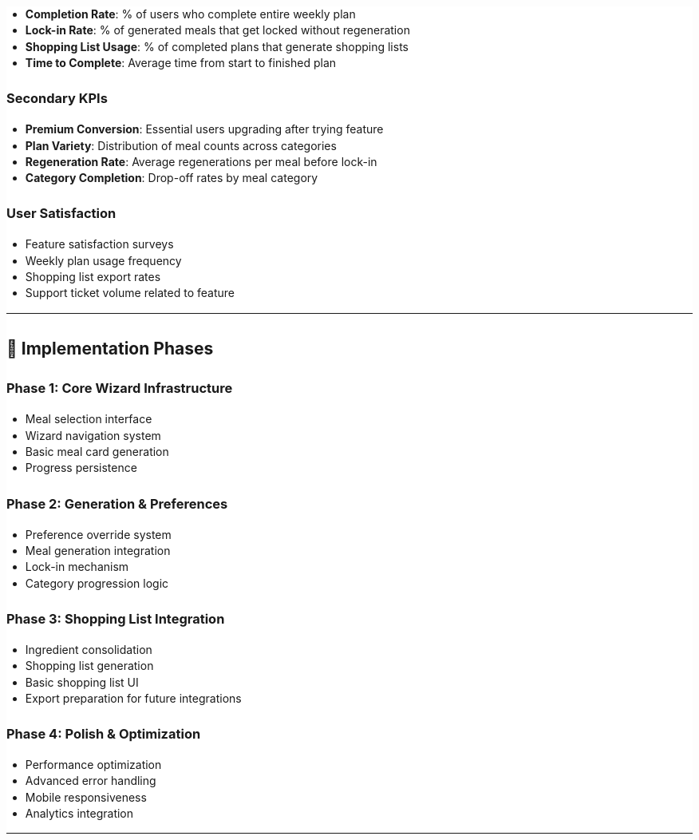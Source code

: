 - **Completion Rate**: % of users who complete entire weekly plan
- **Lock-in Rate**: % of generated meals that get locked without regeneration
- **Shopping List Usage**: % of completed plans that generate shopping lists
- **Time to Complete**: Average time from start to finished plan

### Secondary KPIs

- **Premium Conversion**: Essential users upgrading after trying feature
- **Plan Variety**: Distribution of meal counts across categories
- **Regeneration Rate**: Average regenerations per meal before lock-in
- **Category Completion**: Drop-off rates by meal category

### User Satisfaction

- Feature satisfaction surveys
- Weekly plan usage frequency
- Shopping list export rates
- Support ticket volume related to feature

---

## 🚀 Implementation Phases

### Phase 1: Core Wizard Infrastructure

- Meal selection interface
- Wizard navigation system
- Basic meal card generation
- Progress persistence

### Phase 2: Generation & Preferences

- Preference override system
- Meal generation integration
- Lock-in mechanism
- Category progression logic

### Phase 3: Shopping List Integration

- Ingredient consolidation
- Shopping list generation
- Basic shopping list UI
- Export preparation for future integrations

### Phase 4: Polish & Optimization

- Performance optimization
- Advanced error handling
- Mobile responsiveness
- Analytics integration

---
